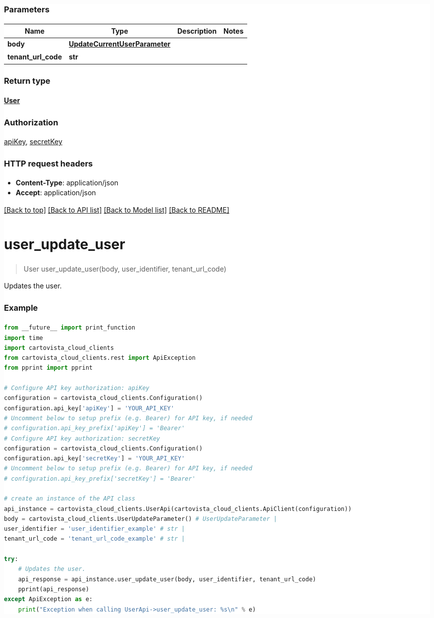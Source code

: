 ### Parameters

Name | Type | Description  | Notes
------------- | ------------- | ------------- | -------------
 **body** | [**UpdateCurrentUserParameter**](UpdateCurrentUserParameter.md)|  | 
 **tenant_url_code** | **str**|  | 

### Return type

[**User**](User.md)

### Authorization

[apiKey](../README.md#apiKey), [secretKey](../README.md#secretKey)

### HTTP request headers

 - **Content-Type**: application/json
 - **Accept**: application/json

[[Back to top]](#) [[Back to API list]](../README.md#documentation-for-api-endpoints) [[Back to Model list]](../README.md#documentation-for-models) [[Back to README]](../README.md)

# **user_update_user**
> User user_update_user(body, user_identifier, tenant_url_code)

Updates the user.

### Example
```python
from __future__ import print_function
import time
import cartovista_cloud_clients
from cartovista_cloud_clients.rest import ApiException
from pprint import pprint

# Configure API key authorization: apiKey
configuration = cartovista_cloud_clients.Configuration()
configuration.api_key['apiKey'] = 'YOUR_API_KEY'
# Uncomment below to setup prefix (e.g. Bearer) for API key, if needed
# configuration.api_key_prefix['apiKey'] = 'Bearer'
# Configure API key authorization: secretKey
configuration = cartovista_cloud_clients.Configuration()
configuration.api_key['secretKey'] = 'YOUR_API_KEY'
# Uncomment below to setup prefix (e.g. Bearer) for API key, if needed
# configuration.api_key_prefix['secretKey'] = 'Bearer'

# create an instance of the API class
api_instance = cartovista_cloud_clients.UserApi(cartovista_cloud_clients.ApiClient(configuration))
body = cartovista_cloud_clients.UserUpdateParameter() # UserUpdateParameter | 
user_identifier = 'user_identifier_example' # str | 
tenant_url_code = 'tenant_url_code_example' # str | 

try:
    # Updates the user.
    api_response = api_instance.user_update_user(body, user_identifier, tenant_url_code)
    pprint(api_response)
except ApiException as e:
    print("Exception when calling UserApi->user_update_user: %s\n" % e)
```
